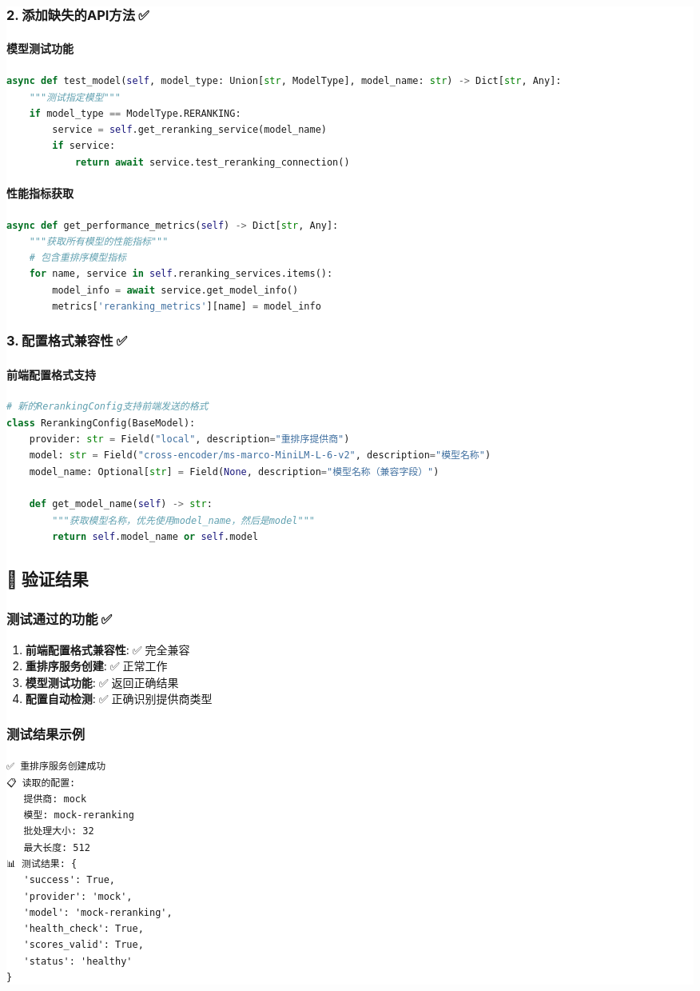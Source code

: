 ### 2. 添加缺失的API方法 ✅

#### 模型测试功能
```python
async def test_model(self, model_type: Union[str, ModelType], model_name: str) -> Dict[str, Any]:
    """测试指定模型"""
    if model_type == ModelType.RERANKING:
        service = self.get_reranking_service(model_name)
        if service:
            return await service.test_reranking_connection()
```

#### 性能指标获取
```python
async def get_performance_metrics(self) -> Dict[str, Any]:
    """获取所有模型的性能指标"""
    # 包含重排序模型指标
    for name, service in self.reranking_services.items():
        model_info = await service.get_model_info()
        metrics['reranking_metrics'][name] = model_info
```

### 3. 配置格式兼容性 ✅

#### 前端配置格式支持
```python
# 新的RerankingConfig支持前端发送的格式
class RerankingConfig(BaseModel):
    provider: str = Field("local", description="重排序提供商")
    model: str = Field("cross-encoder/ms-marco-MiniLM-L-6-v2", description="模型名称")
    model_name: Optional[str] = Field(None, description="模型名称（兼容字段）")
    
    def get_model_name(self) -> str:
        """获取模型名称，优先使用model_name，然后是model"""
        return self.model_name or self.model
```

## 🧪 验证结果

### 测试通过的功能 ✅
1. **前端配置格式兼容性**: ✅ 完全兼容
2. **重排序服务创建**: ✅ 正常工作
3. **模型测试功能**: ✅ 返回正确结果
4. **配置自动检测**: ✅ 正确识别提供商类型

### 测试结果示例
```
✅ 重排序服务创建成功
📋 读取的配置:
   提供商: mock
   模型: mock-reranking
   批处理大小: 32
   最大长度: 512
📊 测试结果: {
   'success': True, 
   'provider': 'mock', 
   'model': 'mock-reranking', 
   'health_check': True, 
   'scores_valid': True, 
   'status': 'healthy'
}
```
